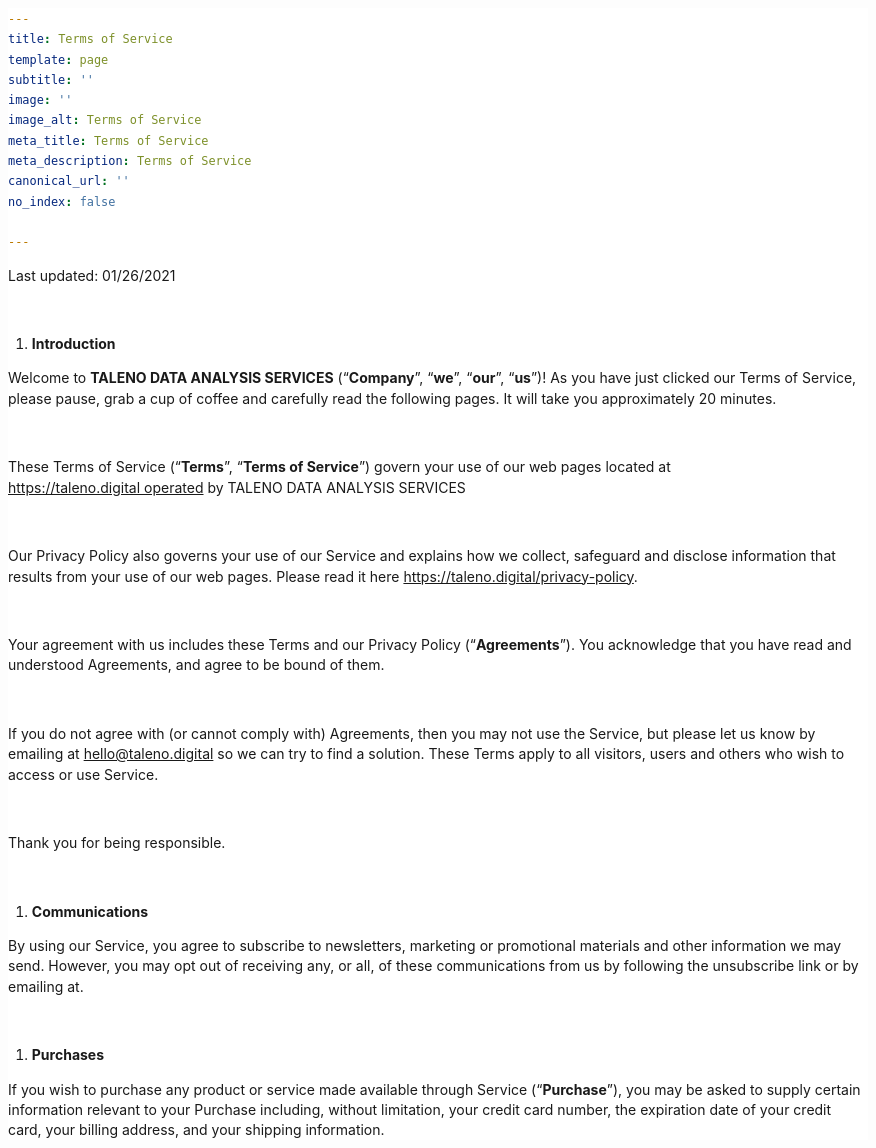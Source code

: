 ```yaml
---
title: Terms of Service
template: page
subtitle: ''
image: ''
image_alt: Terms of Service
meta_title: Terms of Service
meta_description: Terms of Service
canonical_url: ''
no_index: false

---
```

Last updated: 01/26/2021

 

1.  **Introduction**

Welcome to **TALENO DATA ANALYSIS SERVICES** (“**Company**”, “**we**”, “**our**”, “**us**”)! As you have just clicked our Terms of Service, please pause, grab a cup of coffee and carefully read the following pages. It will take you approximately 20 minutes.

 

These Terms of Service (“**Terms**”, “**Terms of Service**”) govern your use of our web pages located at https://taleno.digital operated by TALENO DATA ANALYSIS SERVICES

 

Our Privacy Policy also governs your use of our Service and explains how we collect, safeguard and disclose information that results from your use of our web pages. Please read it here https://taleno.digital/privacy-policy.

 

Your agreement with us includes these Terms and our Privacy Policy (“**Agreements**”). You acknowledge that you have read and understood Agreements, and agree to be bound of them.

 

If you do not agree with (or cannot comply with) Agreements, then you may not use the Service, but please let us know by emailing at hello@taleno.digital so we can try to find a solution. These Terms apply to all visitors, users and others who wish to access or use Service.

 

Thank you for being responsible.

 

1.  **Communications**

By using our Service, you agree to subscribe to newsletters, marketing or promotional materials and other information we may send. However, you may opt out of receiving any, or all, of these communications from us by following the unsubscribe link or by emailing at.

 

1.  **Purchases**

If you wish to purchase any product or service made available through Service (“**Purchase**”), you may be asked to supply certain information relevant to your Purchase including, without limitation, your credit card number, the expiration date of your credit card, your billing address, and your shipping information.
